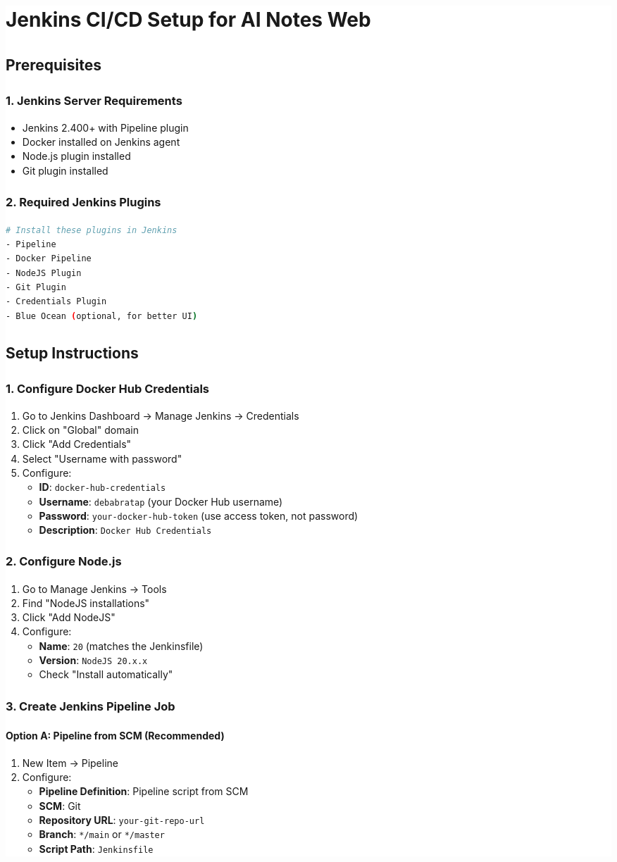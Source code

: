 # Jenkins CI/CD Setup for AI Notes Web

## Prerequisites

### 1. Jenkins Server Requirements
- Jenkins 2.400+ with Pipeline plugin
- Docker installed on Jenkins agent
- Node.js plugin installed
- Git plugin installed

### 2. Required Jenkins Plugins
```bash
# Install these plugins in Jenkins
- Pipeline
- Docker Pipeline
- NodeJS Plugin
- Git Plugin
- Credentials Plugin
- Blue Ocean (optional, for better UI)
```

## Setup Instructions

### 1. Configure Docker Hub Credentials

1. Go to Jenkins Dashboard → Manage Jenkins → Credentials
2. Click on "Global" domain
3. Click "Add Credentials"
4. Select "Username with password"
5. Configure:
   - **ID**: `docker-hub-credentials`
   - **Username**: `debabratap` (your Docker Hub username)
   - **Password**: `your-docker-hub-token` (use access token, not password)
   - **Description**: `Docker Hub Credentials`

### 2. Configure Node.js

1. Go to Manage Jenkins → Tools
2. Find "NodeJS installations"
3. Click "Add NodeJS"
4. Configure:
   - **Name**: `20` (matches the Jenkinsfile)
   - **Version**: `NodeJS 20.x.x`
   - Check "Install automatically"

### 3. Create Jenkins Pipeline Job

#### Option A: Pipeline from SCM (Recommended)
1. New Item → Pipeline
2. Configure:
   - **Pipeline Definition**: Pipeline script from SCM
   - **SCM**: Git
   - **Repository URL**: `your-git-repo-url`
   - **Branch**: `*/main` or `*/master`
   - **Script Path**: `Jenkinsfile`
